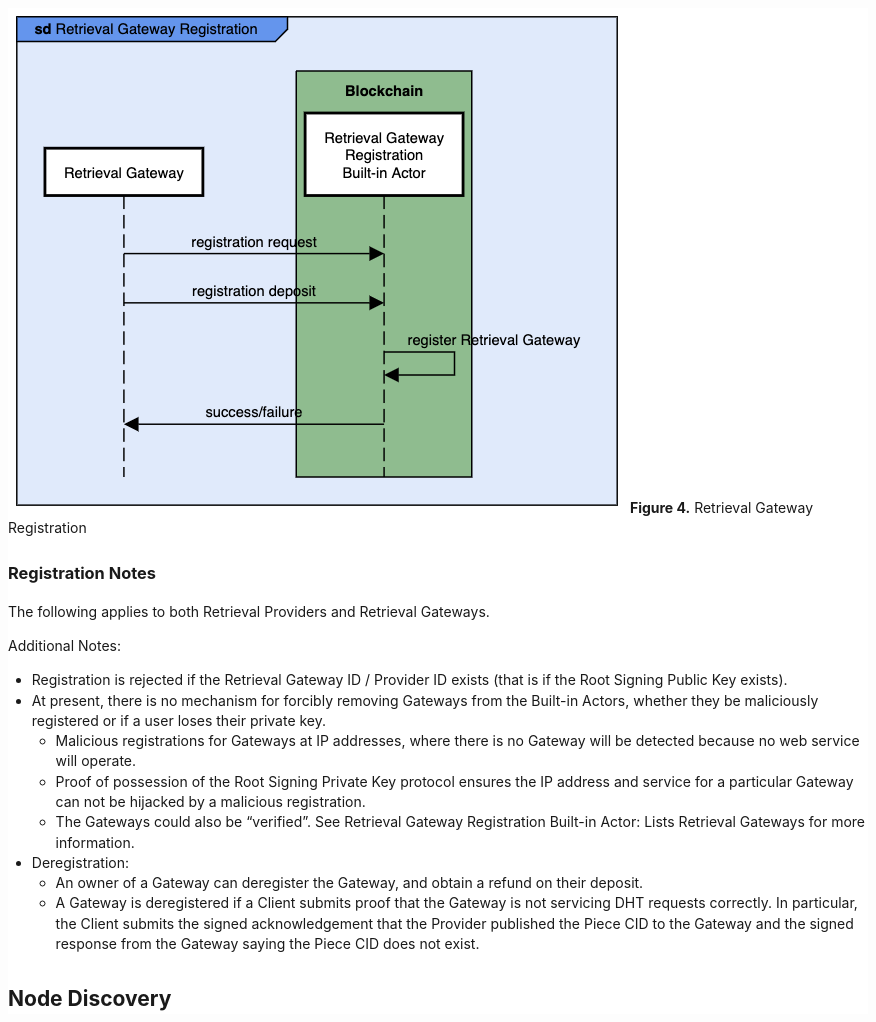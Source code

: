 ![Figure 4. Retrieval Gateway Registration](images/rgregistration.png)
**Figure 4.** Retrieval Gateway Registration

### Registration Notes

The following applies to both Retrieval Providers and Retrieval Gateways.

Additional Notes:

* Registration is rejected if the Retrieval Gateway ID / Provider ID exists (that is if the Root Signing Public Key exists).
* At present, there is no mechanism for forcibly removing Gateways from the Built-in Actors, whether they be maliciously registered or if a user loses their private key.
  * Malicious registrations for Gateways at IP addresses, where there is no Gateway will be detected because no web service will operate.
  * Proof of possession of the Root Signing Private Key protocol ensures the IP address and service for a particular Gateway can not be hijacked by a malicious registration.
  * The Gateways could also be “verified”. See Retrieval Gateway Registration Built-in Actor: Lists Retrieval Gateways for more information.
* Deregistration: 
  * An owner of a Gateway can deregister the Gateway, and obtain a refund on their deposit.
  * A Gateway is deregistered if a Client submits proof that the Gateway is not servicing DHT requests correctly. In particular, the Client submits the signed acknowledgement that the Provider published the Piece CID to the Gateway and the signed response from the Gateway saying the Piece CID does not exist.

## Node Discovery
